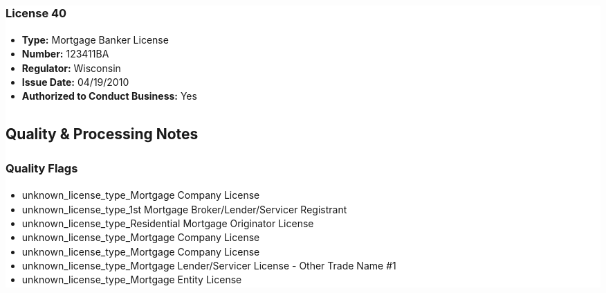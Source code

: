 ### License 40
- **Type:** Mortgage Banker License
- **Number:** 123411BA
- **Regulator:** Wisconsin
- **Issue Date:** 04/19/2010
- **Authorized to Conduct Business:** Yes

## Quality & Processing Notes
### Quality Flags
- unknown_license_type_Mortgage Company License
- unknown_license_type_1st Mortgage Broker/Lender/Servicer Registrant
- unknown_license_type_Residential Mortgage Originator License
- unknown_license_type_Mortgage Company License
- unknown_license_type_Mortgage Company License
- unknown_license_type_Mortgage Lender/Servicer License - Other Trade Name #1
- unknown_license_type_Mortgage Entity License
